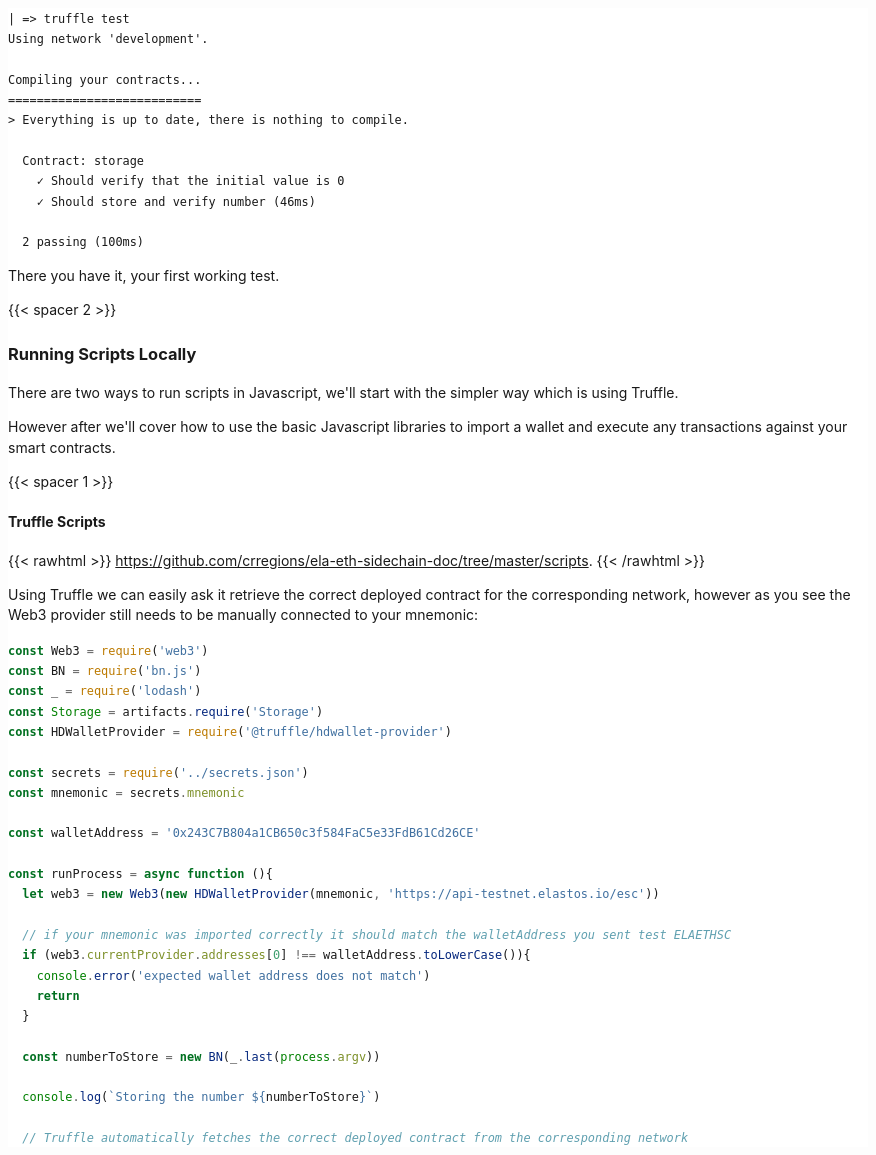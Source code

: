 ```
| => truffle test
Using network 'development'.

Compiling your contracts...
===========================
> Everything is up to date, there is nothing to compile.

  Contract: storage
    ✓ Should verify that the initial value is 0
    ✓ Should store and verify number (46ms)

  2 passing (100ms)
```

There you have it, your first working test.

{{< spacer 2 >}}

### Running Scripts Locally

There are two ways to run scripts in Javascript, we'll start with the simpler way which is using Truffle. 

However after we'll cover how to use the basic Javascript libraries to import a wallet and execute any transactions
against your smart contracts.

{{< spacer 1 >}}

#### Truffle Scripts

{{< rawhtml >}}
<a href="https://github.com/crregions/ela-eth-sidechain-doc/tree/master/scripts" target="_blank">https://github.com/crregions/ela-eth-sidechain-doc/tree/master/scripts</a>.
{{< /rawhtml >}}

Using Truffle we can easily ask it retrieve the correct deployed contract for the corresponding network, however as you 
see the Web3 provider still needs to be manually connected to your mnemonic:

```javascript
const Web3 = require('web3')
const BN = require('bn.js')
const _ = require('lodash')
const Storage = artifacts.require('Storage')
const HDWalletProvider = require('@truffle/hdwallet-provider')

const secrets = require('../secrets.json')
const mnemonic = secrets.mnemonic

const walletAddress = '0x243C7B804a1CB650c3f584FaC5e33FdB61Cd26CE'

const runProcess = async function (){
  let web3 = new Web3(new HDWalletProvider(mnemonic, 'https://api-testnet.elastos.io/esc'))

  // if your mnemonic was imported correctly it should match the walletAddress you sent test ELAETHSC
  if (web3.currentProvider.addresses[0] !== walletAddress.toLowerCase()){
    console.error('expected wallet address does not match')
    return
  }

  const numberToStore = new BN(_.last(process.argv))

  console.log(`Storing the number ${numberToStore}`)

  // Truffle automatically fetches the correct deployed contract from the corresponding network
```